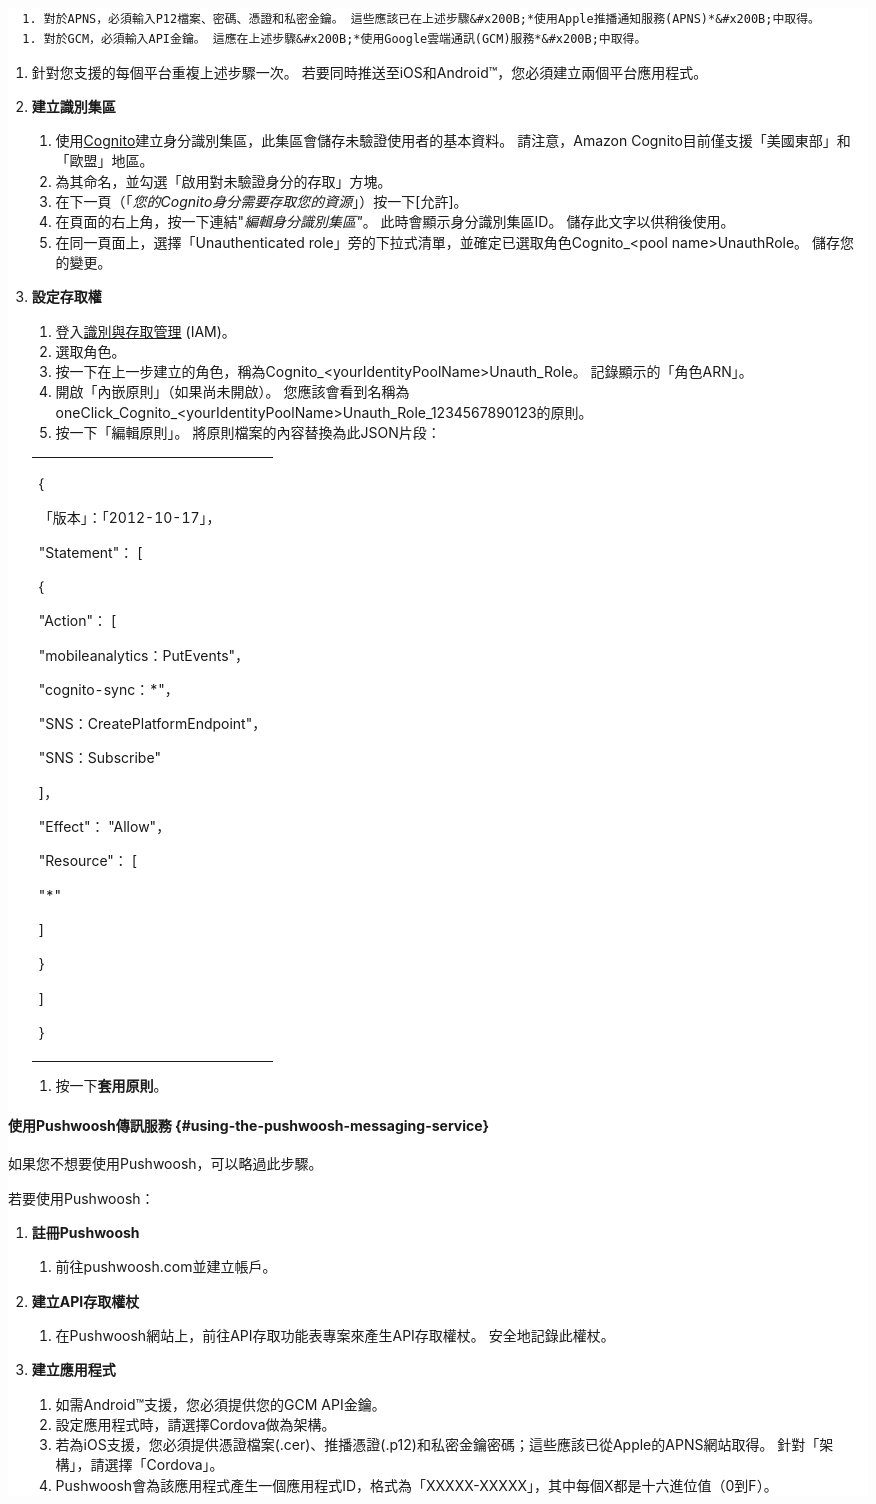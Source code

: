       1. 對於APNS，必須輸入P12檔案、密碼、憑證和私密金鑰。 這些應該已在上述步驟&#x200B;*使用Apple推播通知服務(APNS)*&#x200B;中取得。
      1. 對於GCM，必須輸入API金鑰。 這應在上述步驟&#x200B;*使用Google雲端通訊(GCM)服務*&#x200B;中取得。

   1. 針對您支援的每個平台重複上述步驟一次。 若要同時推送至iOS和Android™，您必須建立兩個平台應用程式。

1. **建立識別集區**

   1. 使用[Cognito](https://console.aws.amazon.com/cognito)建立身分識別集區，此集區會儲存未驗證使用者的基本資料。 請注意，Amazon Cognito目前僅支援「美國東部」和「歐盟」地區。
   1. 為其命名，並勾選「啟用對未驗證身分的存取」方塊。
   1. 在下一頁（「*您的Cognito身分需要存取您的資源*」）按一下[允許]。
   1. 在頁面的右上角，按一下連結&quot;*編輯身分識別集區&quot;*。 此時會顯示身分識別集區ID。 儲存此文字以供稍後使用。
   1. 在同一頁面上，選擇「Unauthenticated role」旁的下拉式清單，並確定已選取角色Cognito_&lt;pool name>UnauthRole。 儲存您的變更。

1. **設定存取權**

   1. 登入[識別與存取管理](https://console.aws.amazon.com/iam/home) (IAM)。
   1. 選取角色。
   1. 按一下在上一步建立的角色，稱為Cognito_&lt;yourIdentityPoolName>Unauth_Role。 記錄顯示的「角色ARN」。
   1. 開啟「內嵌原則」（如果尚未開啟）。 您應該會看到名稱為oneClick_Cognito_&lt;yourIdentityPoolName>Unauth_Role_1234567890123的原則。
   1. 按一下「編輯原則」。 將原則檔案的內容替換為此JSON片段：

   <table>
    <tbody>
     <tr>
     <td><p> </p> <p>{</p> <p> 「版本」：「2012-10-17」，</p> <p> "Statement"： [</p> <p> {</p> <p> "Action"： [</p> <p> "mobileanalytics：PutEvents"，</p> <p> "cognito-sync：*"，</p> <p> "SNS：CreatePlatformEndpoint"，</p> <p> "SNS：Subscribe"</p> <p> ]，</p> <p> "Effect"： "Allow"，</p> <p> "Resource"： [</p> <p> "*"</p> <p> ]</p> <p> }</p> <p> ]</p> <p>}</p> <p> </p> </td>
     </tr>
    </tbody>
    </table>

   1. 按一下&#x200B;**套用原則**。

#### 使用Pushwoosh傳訊服務 {#using-the-pushwoosh-messaging-service}

如果您不想要使用Pushwoosh，可以略過此步驟。

若要使用Pushwoosh：

1. **註冊Pushwoosh**

   1. 前往pushwoosh.com並建立帳戶。

1. **建立API存取權杖**

   1. 在Pushwoosh網站上，前往API存取功能表專案來產生API存取權杖。 安全地記錄此權杖。

1. **建立應用程式**

   1. 如需Android™支援，您必須提供您的GCM API金鑰。
   1. 設定應用程式時，請選擇Cordova做為架構。
   1. 若為iOS支援，您必須提供憑證檔案(.cer)、推播憑證(.p12)和私密金鑰密碼；這些應該已從Apple的APNS網站取得。 針對「架構」，請選擇「Cordova」。
   1. Pushwoosh會為該應用程式產生一個應用程式ID，格式為「XXXXX-XXXXX」，其中每個X都是十六進位值（0到F）。

